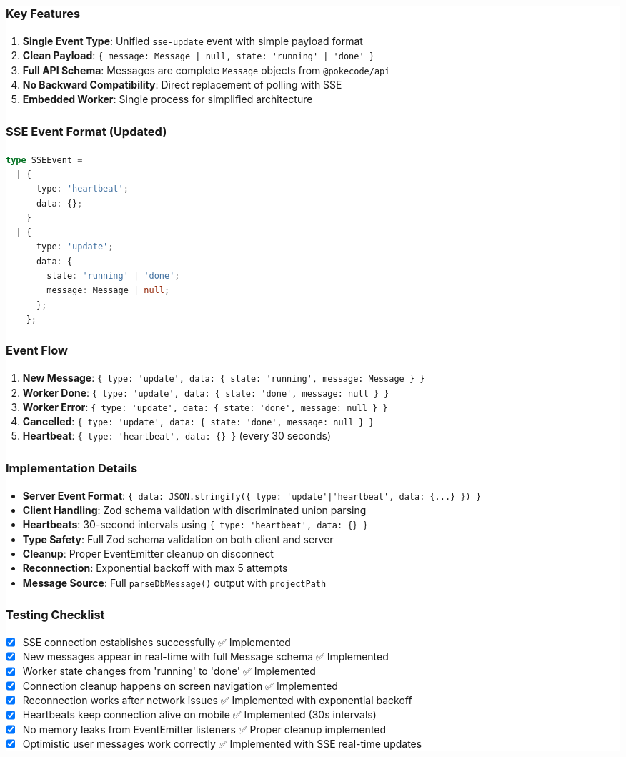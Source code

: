 ### Key Features

1. **Single Event Type**: Unified `sse-update` event with simple payload format
2. **Clean Payload**: `{ message: Message | null, state: 'running' | 'done' }`
3. **Full API Schema**: Messages are complete `Message` objects from `@pokecode/api`
4. **No Backward Compatibility**: Direct replacement of polling with SSE
5. **Embedded Worker**: Single process for simplified architecture

### SSE Event Format (Updated)

```typescript
type SSEEvent =
  | {
      type: 'heartbeat';
      data: {};
    }
  | {
      type: 'update';
      data: {
        state: 'running' | 'done';
        message: Message | null;
      };
    };
```

### Event Flow

1. **New Message**: `{ type: 'update', data: { state: 'running', message: Message } }`
2. **Worker Done**: `{ type: 'update', data: { state: 'done', message: null } }`
3. **Worker Error**: `{ type: 'update', data: { state: 'done', message: null } }`
4. **Cancelled**: `{ type: 'update', data: { state: 'done', message: null } }`
5. **Heartbeat**: `{ type: 'heartbeat', data: {} }` (every 30 seconds)

### Implementation Details

- **Server Event Format**: `{ data: JSON.stringify({ type: 'update'|'heartbeat', data: {...} }) }`
- **Client Handling**: Zod schema validation with discriminated union parsing
- **Heartbeats**: 30-second intervals using `{ type: 'heartbeat', data: {} }`
- **Type Safety**: Full Zod schema validation on both client and server
- **Cleanup**: Proper EventEmitter cleanup on disconnect
- **Reconnection**: Exponential backoff with max 5 attempts
- **Message Source**: Full `parseDbMessage()` output with `projectPath`

### Testing Checklist

- [x] SSE connection establishes successfully ✅ Implemented
- [x] New messages appear in real-time with full Message schema ✅ Implemented
- [x] Worker state changes from 'running' to 'done' ✅ Implemented
- [x] Connection cleanup happens on screen navigation ✅ Implemented
- [x] Reconnection works after network issues ✅ Implemented with exponential backoff
- [x] Heartbeats keep connection alive on mobile ✅ Implemented (30s intervals)
- [x] No memory leaks from EventEmitter listeners ✅ Proper cleanup implemented
- [x] Optimistic user messages work correctly ✅ Implemented with SSE real-time updates
